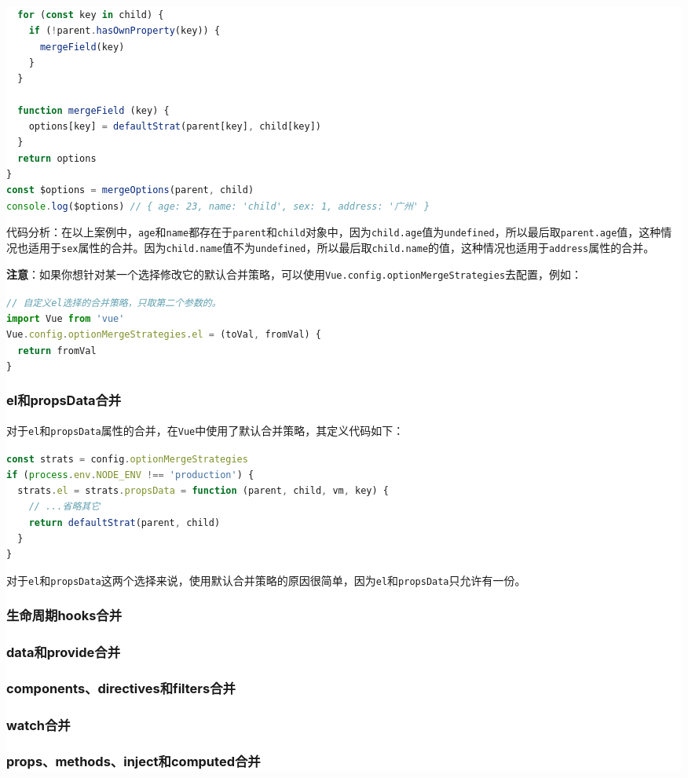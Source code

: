 ```js
  for (const key in child) {
    if (!parent.hasOwnProperty(key)) {
      mergeField(key)
    }
  }

  function mergeField (key) {
    options[key] = defaultStrat(parent[key], child[key])
  }
  return options
}
const $options = mergeOptions(parent, child)
console.log($options) // { age: 23, name: 'child', sex: 1, address: '广州' }
```
代码分析：在以上案例中，`age`和`name`都存在于`parent`和`child`对象中，因为`child.age`值为`undefined`，所以最后取`parent.age`值，这种情况也适用于`sex`属性的合并。因为`child.name`值不为`undefined`，所以最后取`child.name`的值，这种情况也适用于`address`属性的合并。

**注意**：如果你想针对某一个选择修改它的默认合并策略，可以使用`Vue.config.optionMergeStrategies`去配置，例如：
```js
// 自定义el选择的合并策略，只取第二个参数的。
import Vue from 'vue'
Vue.config.optionMergeStrategies.el = (toVal, fromVal) {
  return fromVal
}
```

### el和propsData合并
对于`el`和`propsData`属性的合并，在`Vue`中使用了默认合并策略，其定义代码如下：
```js
const strats = config.optionMergeStrategies
if (process.env.NODE_ENV !== 'production') {
  strats.el = strats.propsData = function (parent, child, vm, key) {
    // ...省略其它
    return defaultStrat(parent, child)
  }
}
```
对于`el`和`propsData`这两个选择来说，使用默认合并策略的原因很简单，因为`el`和`propsData`只允许有一份。

### 生命周期hooks合并

### data和provide合并

### components、directives和filters合并

### watch合并

### props、methods、inject和computed合并